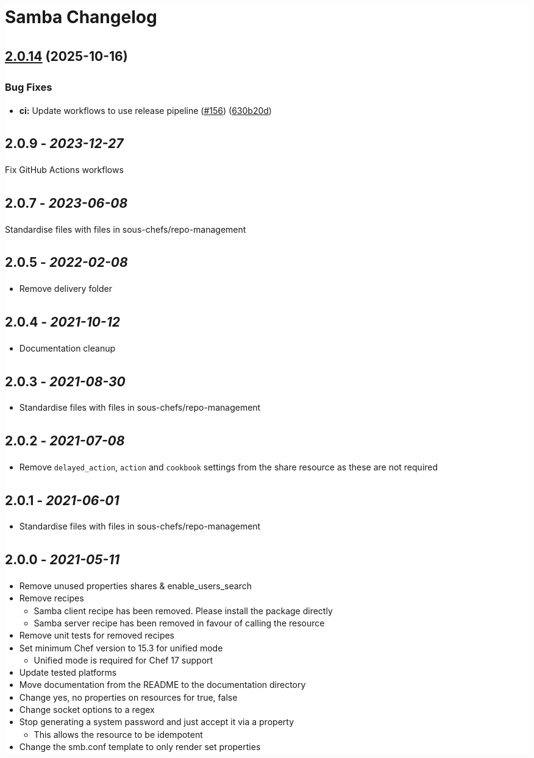 # Samba Changelog

## [2.0.14](https://github.com/sous-chefs/samba/compare/2.0.13...v2.0.14) (2025-10-16)


### Bug Fixes

* **ci:** Update workflows to use release pipeline ([#156](https://github.com/sous-chefs/samba/issues/156)) ([630b20d](https://github.com/sous-chefs/samba/commit/630b20d7cbc6cb08fef2dc87fdbef1201cb268e1))

## 2.0.9 - *2023-12-27*

Fix GitHub Actions workflows

## 2.0.7 - *2023-06-08*

Standardise files with files in sous-chefs/repo-management

## 2.0.5 - *2022-02-08*

* Remove delivery folder

## 2.0.4 - *2021-10-12*

* Documentation cleanup

## 2.0.3 - *2021-08-30*

* Standardise files with files in sous-chefs/repo-management

## 2.0.2 - *2021-07-08*

* Remove `delayed_action`, `action` and `cookbook` settings from the share resource as these are not required

## 2.0.1 - *2021-06-01*

* Standardise files with files in sous-chefs/repo-management

## 2.0.0 - *2021-05-11*

* Remove unused properties shares & enable_users_search
* Remove recipes
  * Samba client recipe has been removed. Please install the package directly
  * Samba server recipe has been removed in favour of calling the resource
* Remove unit tests for removed recipes
* Set minimum Chef version to 15.3 for unified mode
  * Unified mode is required for Chef 17 support
* Update tested platforms
* Move documentation from the README to the documentation directory
* Change yes, no properties on resources for true, false
* Change socket options to a regex
* Stop generating a system password and just accept it via a property
  * This allows the resource to be idempotent
* Change the smb.conf template to only render set properties
